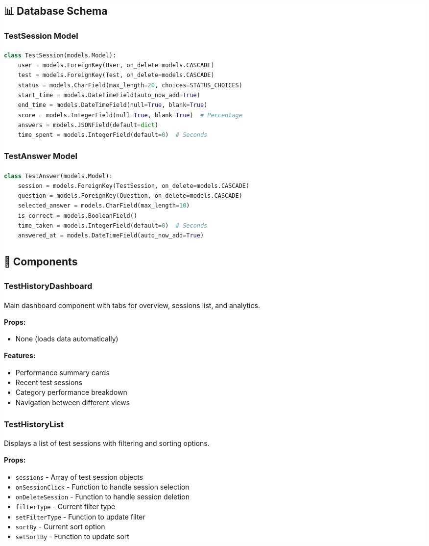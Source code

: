 ## 📊 Database Schema

### TestSession Model

```python
class TestSession(models.Model):
    user = models.ForeignKey(User, on_delete=models.CASCADE)
    test = models.ForeignKey(Test, on_delete=models.CASCADE)
    status = models.CharField(max_length=20, choices=STATUS_CHOICES)
    start_time = models.DateTimeField(auto_now_add=True)
    end_time = models.DateTimeField(null=True, blank=True)
    score = models.IntegerField(null=True, blank=True)  # Percentage
    answers = models.JSONField(default=dict)
    time_spent = models.IntegerField(default=0)  # Seconds
```

### TestAnswer Model

```python
class TestAnswer(models.Model):
    session = models.ForeignKey(TestSession, on_delete=models.CASCADE)
    question = models.ForeignKey(Question, on_delete=models.CASCADE)
    selected_answer = models.CharField(max_length=10)
    is_correct = models.BooleanField()
    time_taken = models.IntegerField(default=0)  # Seconds
    answered_at = models.DateTimeField(auto_now_add=True)
```

## 🎨 Components

### TestHistoryDashboard

Main dashboard component with tabs for overview, sessions list, and analytics.

**Props:**
- None (loads data automatically)

**Features:**
- Performance summary cards
- Recent test sessions
- Category performance breakdown
- Navigation between different views

### TestHistoryList

Displays a list of test sessions with filtering and sorting options.

**Props:**
- `sessions` - Array of test session objects
- `onSessionClick` - Function to handle session selection
- `onDeleteSession` - Function to handle session deletion
- `filterType` - Current filter type
- `setFilterType` - Function to update filter
- `sortBy` - Current sort option
- `setSortBy` - Function to update sort
